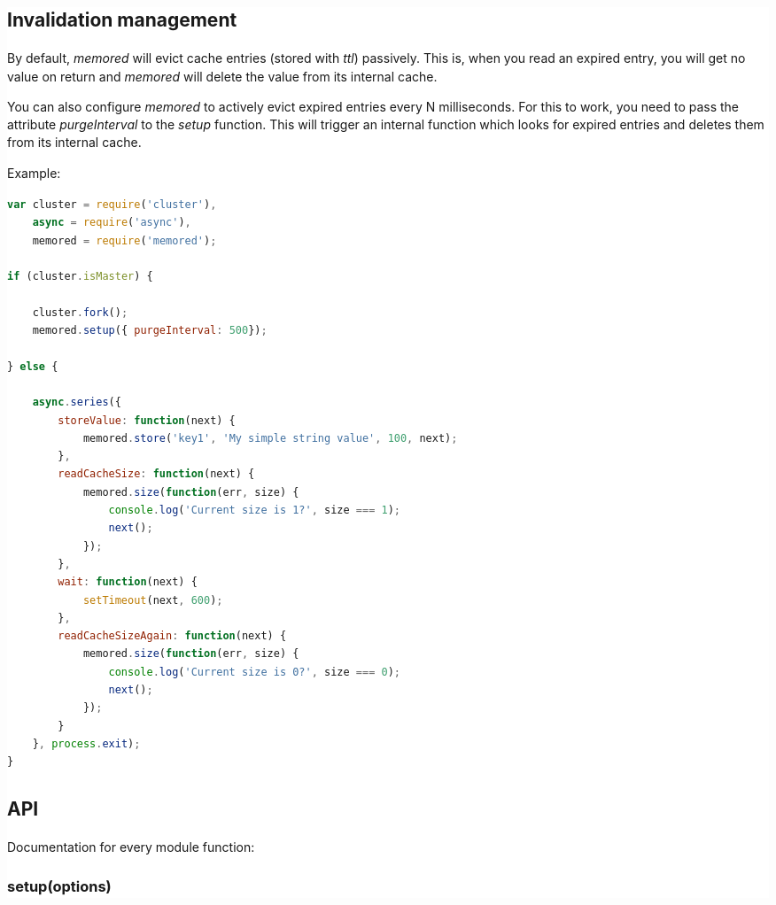 ## Invalidation management
By default, _memored_ will evict cache entries (stored with _ttl_) passively. This is, when you read an expired entry, you will get no value on return and _memored_ will delete the value from its internal cache.

You can also configure _memored_ to actively evict expired entries every N milliseconds. For this to work, you need to pass the attribute *purgeInterval* to the *setup* function.
This will trigger an internal function which looks for expired entries and deletes them from its internal cache.

Example:
```javascript
var cluster = require('cluster'),
	async = require('async'),
	memored = require('memored');

if (cluster.isMaster) {

	cluster.fork();
	memored.setup({ purgeInterval: 500});

} else {

	async.series({
		storeValue: function(next) {
			memored.store('key1', 'My simple string value', 100, next);
		},
		readCacheSize: function(next) {
			memored.size(function(err, size) {
				console.log('Current size is 1?', size === 1);
				next();
			});
		},
		wait: function(next) {
			setTimeout(next, 600);
		},
		readCacheSizeAgain: function(next) {
			memored.size(function(err, size) {
				console.log('Current size is 0?', size === 0);
				next();
			});
		}
	}, process.exit);
}
```

## API
Documentation for every module function:


### setup(options)
